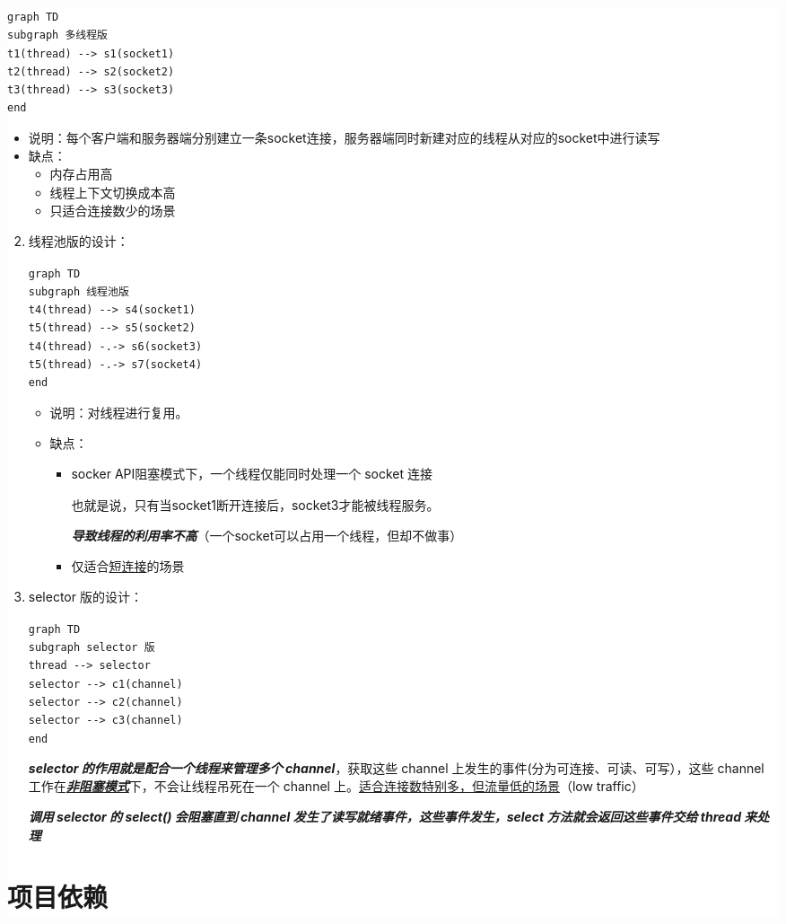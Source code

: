    ```mermaid
   graph TD
   subgraph 多线程版
   t1(thread) --> s1(socket1)
   t2(thread) --> s2(socket2)
   t3(thread) --> s3(socket3)
   end
   ```

   - 说明：每个客户端和服务器端分别建立一条socket连接，服务器端同时新建对应的线程从对应的socket中进行读写
   - 缺点：
     - 内存占用高
     - 线程上下文切换成本高
     - 只适合连接数少的场景

2. 线程池版的设计：

   ```mermaid
   graph TD
   subgraph 线程池版
   t4(thread) --> s4(socket1)
   t5(thread) --> s5(socket2)
   t4(thread) -.-> s6(socket3)
   t5(thread) -.-> s7(socket4)
   end
   ```

   - 说明：对线程进行复用。

   - 缺点：

     - socker API阻塞模式下，一个线程仅能同时处理一个 socket 连接

       也就是说，只有当socket1断开连接后，socket3才能被线程服务。

       ***导致线程的利用率不高***（一个socket可以占用一个线程，但却不做事）

     - 仅适合<u>短连接</u>的场景

3. selector 版的设计：

   ```mermaid
   graph TD
   subgraph selector 版
   thread --> selector
   selector --> c1(channel)
   selector --> c2(channel)
   selector --> c3(channel)
   end
   ```

   ***selector 的作用就是配合一个线程来管理多个 channel***，获取这些 channel 上发生的事件(分为可连接、可读、可写），这些 channel 工作在<u>***非阻塞模式***</u>下，不会让线程吊死在一个 channel 上。<u>适合连接数特别多，但流量低的场景</u>（low traffic）


   ***调用 selector 的 select() 会阻塞直到 channel 发生了读写就绪事件，这些事件发生，select 方法就会返回这些事件交给 thread 来处理***



# 项目依赖
